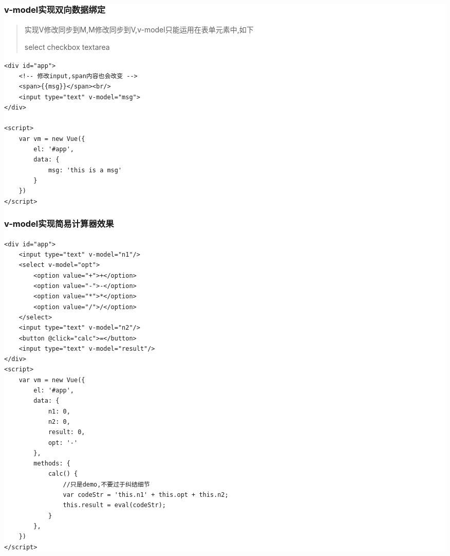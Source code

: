 ### v-model实现双向数据绑定

> 实现V修改同步到M,M修改同步到V,v-model只能运用在表单元素中,如下
>
>  select checkbox textarea

```markup
<div id="app">
    <!-- 修改input,span内容也会改变 -->
    <span>{{msg}}</span><br/>
    <input type="text" v-model="msg">
</div>

<script>
    var vm = new Vue({
        el: '#app',
        data: {
            msg: 'this is a msg'
        }
    })
</script>
```

### v-model实现简易计算器效果

```markup
<div id="app">
    <input type="text" v-model="n1"/>
    <select v-model="opt">
        <option value="+">+</option>
        <option value="-">-</option>
        <option value="*">*</option>
        <option value="/">/</option>
    </select>
    <input type="text" v-model="n2"/>
    <button @click="calc">=</button>
    <input type="text" v-model="result"/>
</div>
<script>
    var vm = new Vue({
        el: '#app',
        data: {
            n1: 0,
            n2: 0,
            result: 0,
            opt: '-'
        },
        methods: {
            calc() {
                //只是demo,不要过于纠结细节
                var codeStr = 'this.n1' + this.opt + this.n2;
                this.result = eval(codeStr);
            }
        },
    })
</script>
```
